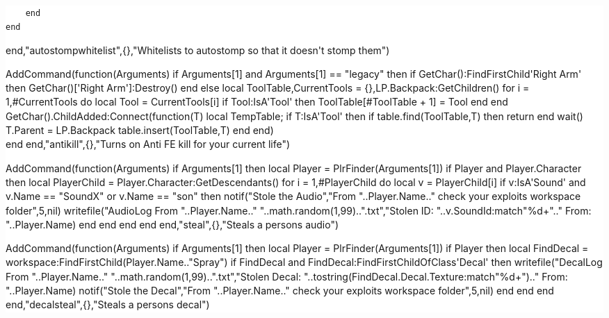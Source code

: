 		end 
	end
end,"autostompwhitelist",{},"Whitelists to autostomp so that it doesn't stomp them")

AddCommand(function(Arguments)
	if Arguments[1] and Arguments[1] == "legacy" then 
		if GetChar():FindFirstChild'Right Arm' then 
			GetChar()['Right Arm']:Destroy()
		end
	else 
		local ToolTable,CurrentTools = {},LP.Backpack:GetChildren() 
		for i = 1,#CurrentTools do
			local Tool = CurrentTools[i]
			if Tool:IsA'Tool' then
				ToolTable[#ToolTable + 1] = Tool 
			end
		end 
		GetChar().ChildAdded:Connect(function(T)
		local TempTable;
			if T:IsA'Tool' then 
				if table.find(ToolTable,T) then return end
				wait()
				T.Parent = LP.Backpack 
				table.insert(ToolTable,T)
			end
		end)	
	end 
end,"antikill",{},"Turns on Anti FE kill for your current life")

AddCommand(function(Arguments)
	if Arguments[1] then 
		local Player = PlrFinder(Arguments[1])
		if Player and Player.Character then 
			local PlayerChild = Player.Character:GetDescendants() 
			for i = 1,#PlayerChild do
				local v = PlayerChild[i]
				if v:IsA'Sound' and v.Name == "SoundX" or v.Name == "son" then
					notif("Stole the Audio","From "..Player.Name.." check your exploits workspace folder",5,nil)
					writefile("AudioLog From "..Player.Name.." "..math.random(1,99)..".txt","Stolen ID: "..v.SoundId:match"%d+".." From: "..Player.Name)
				end
			end
		end
	end 
end,"steal",{},"Steals a persons audio")

AddCommand(function(Arguments)
	if Arguments[1] then 
	local Player = PlrFinder(Arguments[1])
		if Player then 
			local FindDecal = workspace:FindFirstChild(Player.Name.."Spray")
			if FindDecal and FindDecal:FindFirstChildOfClass'Decal' then 
				writefile("DecalLog From "..Player.Name.." "..math.random(1,99)..".txt","Stolen Decal: "..tostring(FindDecal.Decal.Texture:match"%d+").." From: "..Player.Name)
				notif("Stole the Decal","From "..Player.Name.." check your exploits workspace folder",5,nil)
			end
		end
	end
end,"decalsteal",{},"Steals a persons decal")

